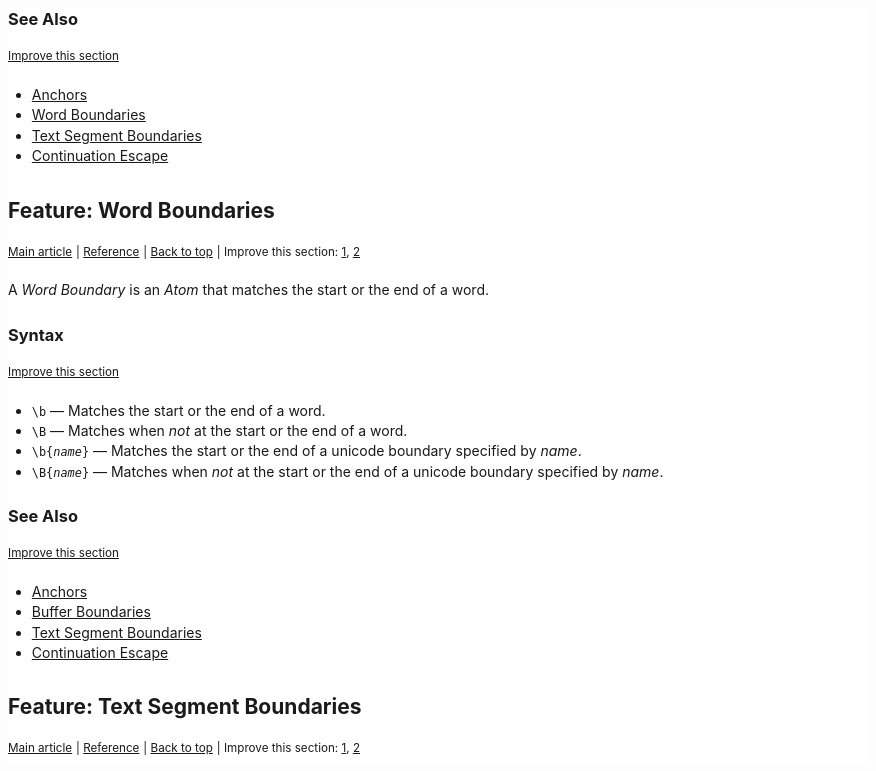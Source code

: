 ### See Also
<sup>[Improve this section](https://github.com/rbuckton/regexp-features/edit/perl/src/features/anchors-and-boundaries/buffer-boundaries.md "source for: see_also")</sup>


- [Anchors]
- [Word Boundaries]
- [Text Segment Boundaries]
- [Continuation Escape]

## Feature: Word Boundaries
<sup>[Main article][article:Word Boundaries]</sup>
<sup> \| </sup>
<sup>[Reference][reference:Word Boundaries]</sup>
<sup> \| </sup>
<sup>[Back to top](#top)</sup>
<sup> \| </sup>
<sup>Improve this section: [1](https://github.com/rbuckton/regexp-features/edit/perl/src/features/anchors-and-boundaries/word-boundaries.md "source for: name, description"), [2](https://github.com/rbuckton/regexp-features/edit/perl/src/engines/perl/features/word-boundaries.md "source for: reference, supported")</sup>







A <dfn>Word Boundary</dfn> is an *Atom* that matches the start or the end of a word.

### Syntax
<sup>[Improve this section](https://github.com/rbuckton/regexp-features/edit/perl/src/engines/perl/features/word-boundaries.md "source for: syntax")</sup>


- `\b` &mdash; Matches the start or the end of a word.
- `\B` &mdash; Matches when *not* at the start or the end of a word.
- <code>\b{<em>name</em>}</code> &mdash; Matches the start or the end of a unicode boundary specified by *name*.
- <code>\B{<em>name</em>}</code> &mdash; Matches when *not* at the start or the end of a unicode boundary specified by *name*.

### See Also
<sup>[Improve this section](https://github.com/rbuckton/regexp-features/edit/perl/src/features/anchors-and-boundaries/word-boundaries.md "source for: see_also")</sup>


- [Anchors]
- [Buffer Boundaries]
- [Text Segment Boundaries]
- [Continuation Escape]

## Feature: Text Segment Boundaries
<sup>[Main article][article:Text Segment Boundaries]</sup>
<sup> \| </sup>
<sup>[Reference][reference:Text Segment Boundaries]</sup>
<sup> \| </sup>
<sup>[Back to top](#top)</sup>
<sup> \| </sup>
<sup>Improve this section: [1](https://github.com/rbuckton/regexp-features/edit/perl/src/features/anchors-and-boundaries/text-segment-boundaries.md "source for: name, description"), [2](https://github.com/rbuckton/regexp-features/edit/perl/src/engines/perl/features/text-segment-boundaries.md "source for: supported")</sup>


[new engine]: https://github.com/rbuckton/regexp-features/blob/main/CONTRIBUTING.md#adding-new-engines
[new feature]: https://github.com/rbuckton/regexp-features/blob/main/CONTRIBUTING.md#adding-new-features
[new language]: https://github.com/rbuckton/regexp-features/blob/main/CONTRIBUTING.md#adding-new-languages
[Flags]: #feature-flags
[Flag]: #feature-flags
[RegExp Flags]: #feature-flags
[RegExp Flag]: #feature-flags
[Anchors]: #feature-anchors
[Anchor]: #feature-anchors
[Buffer Boundaries]: #feature-buffer-boundaries
[Buffer Boundary]: #feature-buffer-boundaries
[Word Boundaries]: #feature-word-boundaries
[Word Boundary]: #feature-word-boundaries
[Text Segment Boundaries]: #feature-text-segment-boundaries
[Text Segment Boundary]: #feature-text-segment-boundaries
[Continuation Escape]: #feature-continuation-escape
[Alternatives]: #feature-alternatives
[Alternative]: #feature-alternatives
[Wildcard]: #feature-wildcard
[Wildcards]: #feature-wildcard
[Character Classes]: #feature-character-classes
[Character Class]: #feature-character-classes
[Posix Character Classes]: #feature-posix-character-classes
[Posix Character Class]: #feature-posix-character-classes
[Negated Posix Character Classes]: #feature-negated-posix-character-classes
[Negated Posix Character Class]: #feature-negated-posix-character-classes
[Collating Elements]: #feature-collating-elements
[Collating Element]: #feature-collating-elements
[Equivalence Classes]: #feature-equivalence-classes
[Equivalence Class]: #feature-equivalence-classes
[Character Class Escapes]: #feature-character-class-escapes
[Character Class Escape]: #feature-character-class-escapes
[Line Endings Escape]: #feature-line-endings-escape
[Character Property Escapes]: #feature-character-property-escapes
[Character Property Escape]: #feature-character-property-escapes
[Character Class Nested Set]: #feature-character-class-nested-set
[Character Class Nested Sets]: #feature-character-class-nested-set
[Character Class Intersection]: #feature-character-class-intersection
[Character Class Intersections]: #feature-character-class-intersection
[Character Class Union]: #feature-character-class-union
[Character Class Unions]: #feature-character-class-union
[Character Class Subtraction]: #feature-character-class-subtraction
[Character Class Symmetric Difference]: #feature-character-class-symmetric-difference
[Character Class Symmetric Differences]: #feature-character-class-symmetric-difference
[Character Class Complement]: #feature-character-class-complement
[Character Class Complements]: #feature-character-class-complement
[Quoted Characters]: #feature-quoted-characters
[Quantifiers]: #feature-quantifiers
[Quantifier]: #feature-quantifiers
[Lazy Quantifiers]: #feature-lazy-quantifiers
[Lazy Quantifier]: #feature-lazy-quantifiers
[Possessive Quantifiers]: #feature-possessive-quantifiers
[Possessive Quantifier]: #feature-possessive-quantifiers
[Capturing Groups]: #feature-capturing-groups
[Capturing Group]: #feature-capturing-groups
[Capture Groups]: #feature-capturing-groups
[Capture Group]: #feature-capturing-groups
[Named Capturing Groups]: #feature-named-capturing-groups
[Named Capturing Group]: #feature-named-capturing-groups
[Named Capture Groups]: #feature-named-capturing-groups
[Named Capture Group]: #feature-named-capturing-groups
[Non-Capturing Groups]: #feature-non-capturing-groups
[Non-Capturing group]: #feature-non-capturing-groups
[Backreferences]: #feature-backreferences
[Backreference]: #feature-backreferences
[Comments]: #feature-comments
[Comment]: #feature-comments
[Line Comments]: #feature-line-comments
[Line Comment]: #feature-line-comments
[x-mode Comments]: #feature-line-comments
[x-mode Comment]: #feature-line-comments
[Modifiers]: #feature-modifiers
[Modifier]: #feature-modifiers
[Branch Reset]: #feature-branch-reset
[Lookahead]: #feature-lookahead
[Lookbehind]: #feature-lookbehind
[Non-Backtracking Expressions]: #feature-non-backtracking-expressions
[Non-Backtracking Expression]: #feature-non-backtracking-expressions
[Recursion]: #feature-recursion
[Recursive Expression]: #feature-recursion
[Conditional Expressions]: #feature-conditional-expressions
[Conditional Expression]: #feature-conditional-expressions
[Subroutines]: #feature-subroutines
[Subroutine]: #feature-subroutines
[Callouts]: #feature-callouts
[Callout]: #feature-callouts
[Backtracking Control Verbs]: #feature-backtracking-control-verbs
[Backtracking Control Verb]: #feature-backtracking-control-verbs
[article:Anchors]: ../features/anchors.md
[article:Buffer Boundaries]: ../features/buffer-boundaries.md
[article:Word Boundaries]: ../features/word-boundaries.md
[article:Text Segment Boundaries]: ../features/text-segment-boundaries.md
[article:Continuation Escape]: ../features/continuation-escape.md
[article:Alternatives]: ../features/alternatives.md
[article:Wildcard]: ../features/wildcard.md
[article:Character Classes]: ../features/character-classes.md
[article:Posix Character Classes]: ../features/posix-character-classes.md
[article:Negated Posix Character Classes]: ../features/negated-posix-character-classes.md
[article:Collating Elements]: ../features/collating-elements.md
[article:Equivalence Classes]: ../features/equivalence-classes.md
[article:Character Class Escapes]: ../features/character-class-escapes.md
[article:Line Endings Escape]: ../features/line-endings-escape.md
[article:Character Property Escapes]: ../features/character-property-escapes.md
[article:Character Class Nested Set]: ../features/character-class-nested-set.md
[article:Character Class Intersection]: ../features/character-class-intersection.md
[article:Character Class Union]: ../features/character-class-union.md
[article:Character Class Subtraction]: ../features/character-class-subtraction.md
[article:Character Class Symmetric Difference]: ../features/character-class-symmetric-difference.md
[article:Character Class Complement]: ../features/character-class-complement.md
[article:Quoted Characters]: ../features/quoted-characters.md
[article:Quantifiers]: ../features/quantifiers.md
[article:Lazy Quantifiers]: ../features/lazy-quantifiers.md
[article:Possessive Quantifiers]: ../features/possessive-quantifiers.md
[article:Capturing Groups]: ../features/capturing-groups.md
[article:Named Capturing Groups]: ../features/named-capturing-groups.md
[article:Non-Capturing Groups]: ../features/non-capturing-groups.md
[article:Backreferences]: ../features/backreferences.md
[article:Comments]: ../features/comments.md
[article:Line Comments]: ../features/line-comments.md
[article:Modifiers]: ../features/modifiers.md
[article:Branch Reset]: ../features/branch-reset.md
[article:Lookahead]: ../features/lookahead.md
[article:Lookbehind]: ../features/lookbehind.md
[article:Non-Backtracking Expressions]: ../features/non-backtracking-expressions.md
[article:Recursion]: ../features/recursion.md
[article:Conditional Expressions]: ../features/conditional-expressions.md
[article:Subroutines]: ../features/subroutines.md
[article:Callouts]: ../features/callouts.md
[article:Backtracking Control Verbs]: ../features/backtracking-control-verbs.md
[article:Flags]: ../features/flags.md
[Reference]: https://perldoc.perl.org/perlre
[reference:Flags]: https://perldoc.perl.org/perlre#Modifiers
[reference:Anchors]: https://perldoc.perl.org/perlre#Metacharacters
[reference:Buffer Boundaries]: https://perldoc.perl.org/perlre#Assertions
[reference:Word Boundaries]: https://perldoc.perl.org/perlre#Assertions
[reference:Text Segment Boundaries]: #not-supported-features
[reference:Continuation Escape]: https://perldoc.perl.org/perlre#Assertions
[reference:Alternatives]: https://perldoc.perl.org/perlre#Metacharacters
[reference:Wildcard]: https://perldoc.perl.org/perlre#Metacharacters
[reference:Character Classes]: https://perldoc.perl.org/perlre#Character-Classes-and-other-Special-Escapes
[reference:Posix Character Classes]: https://perldoc.perl.org/perlrecharclass#POSIX-Character-Classes
[reference:Negated Posix Character Classes]: https://perldoc.perl.org/perlrecharclass#POSIX-Character-Classes
[reference:Collating Elements]: #not-supported-features
[reference:Equivalence Classes]: #not-supported-features
[reference:Character Class Escapes]: https://perldoc.perl.org/perlre#Character-Classes-and-other-Special-Escapes
[reference:Line Endings Escape]: https://perldoc.perl.org/perlre#Character-Classes-and-other-Special-Escapes
[reference:Character Property Escapes]: https://perldoc.perl.org/perlre#Character-Classes-and-other-Special-Escapes
[reference:Character Class Nested Set]: https://perldoc.perl.org/perlrecharclass#Extended-Bracketed-Character-Classes
[reference:Character Class Intersection]: https://perldoc.perl.org/perlrecharclass#Extended-Bracketed-Character-Classes
[reference:Character Class Union]: https://perldoc.perl.org/perlrecharclass#Extended-Bracketed-Character-Classes
[reference:Character Class Subtraction]: https://perldoc.perl.org/perlrecharclass#Extended-Bracketed-Character-Classes
[reference:Character Class Symmetric Difference]: https://perldoc.perl.org/perlrecharclass#Extended-Bracketed-Character-Classes
[reference:Character Class Complement]: https://perldoc.perl.org/perlrecharclass#Extended-Bracketed-Character-Classes
[reference:Quoted Characters]: https://perldoc.perl.org/perlre#Escape-sequences
[reference:Quantifiers]: https://perldoc.perl.org/perlre#Quantifiers
[reference:Lazy Quantifiers]: https://perldoc.perl.org/perlre#Quantifiers
[reference:Possessive Quantifiers]: https://perldoc.perl.org/perlre#Quantifiers
[reference:Capturing Groups]: https://perldoc.perl.org/perlre#Capture-groups
[reference:Named Capturing Groups]: https://perldoc.perl.org/perlre#Capture-groups
[reference:Non-Capturing Groups]: https://perldoc.perl.org/perlre#Capture-groups
[reference:Backreferences]: https://perldoc.perl.org/perlre#Capture-groups
[reference:Comments]: https://perldoc.perl.org/perlre#Extended-Patterns
[reference:Line Comments]: https://perldoc.perl.org/perlre#Metacharacters
[reference:Modifiers]: yhttps://perldoc.perl.org/perlre#Modifiers
[reference:Branch Reset]: https://perldoc.perl.org/perlre#(?%7Cpattern)
[reference:Lookahead]: https://perldoc.perl.org/perlre#Lookaround-Assertions
[reference:Lookbehind]: https://perldoc.perl.org/perlre#Lookaround-Assertions
[reference:Non-Backtracking Expressions]: https://perldoc.perl.org/perlre#(?%3Epattern)
[reference:Recursion]: https://perldoc.perl.org/perlre#(?PARNO)-(?-PARNO)-(?+PARNO)-(?R)-(?0)
[reference:Conditional Expressions]: https://perldoc.perl.org/perlre#(?(condition)yes-pattern%7Cno-pattern)
[reference:Subroutines]: https://perldoc.perl.org/perlre#(?&amp;amp;NAME)
[reference:Callouts]: https://perldoc.perl.org/perlre#(?%7B-code-%7D)
[reference:Backtracking Control Verbs]: https://perldoc.perl.org/perlre#Special-Backtracking-Control-Verbs
[C++]: ../languages/cpp.md
[C#]: ../languages/csharp.md
[D]: ../languages/d.md
[ECMAScript]: ../languages/ecmascript.md
[F#]: ../languages/fsharp.md
[Haskell]: ../languages/haskell.md
[Java]: ../languages/java.md
[Julia]: ../languages/julia.md
[Lua]: ../languages/lua.md
[Object Pascal]: ../languages/object-pascal.md
[Perl]: ../languages/perl.md
[Python]: ../languages/python.md
[Ruby]: ../languages/ruby.md
[Rust]: ../languages/rust.md
[Tcl]: ../languages/tcl.md
[VB.net]: ../languages/vbnet.md
[C]: ../languages/c.md